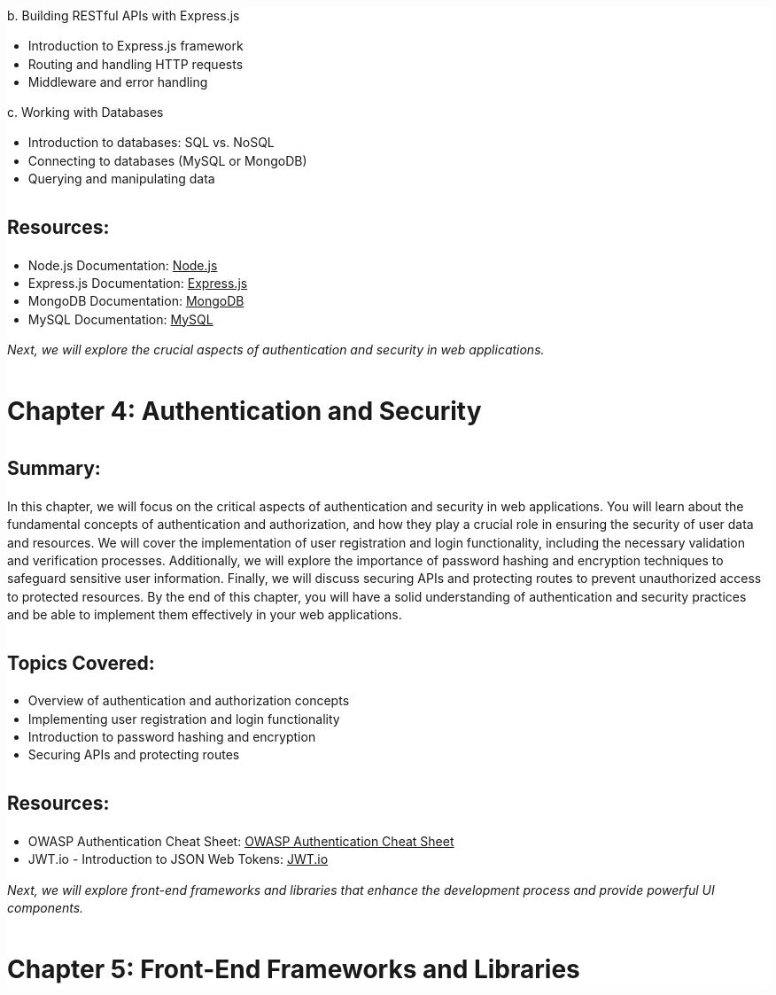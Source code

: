 b. Building RESTful APIs with Express.js
   - Introduction to Express.js framework
   - Routing and handling HTTP requests
   - Middleware and error handling

c. Working with Databases
   - Introduction to databases: SQL vs. NoSQL
   - Connecting to databases (MySQL or MongoDB)
   - Querying and manipulating data

## Resources:
- Node.js Documentation: [Node.js](https://nodejs.org/en/docs/)
- Express.js Documentation: [Express.js](https://expressjs.com/)
- MongoDB Documentation: [MongoDB](https://docs.mongodb.com/)
- MySQL Documentation: [MySQL](https://dev.mysql.com/doc/)

*Next, we will explore the crucial aspects of authentication and security in web applications.*


# Chapter 4: Authentication and Security

## Summary:
In this chapter, we will focus on the critical aspects of authentication and security in web applications. You will learn about the fundamental concepts of authentication and authorization, and how they play a crucial role in ensuring the security of user data and resources. We will cover the implementation of user registration and login functionality, including the necessary validation and verification processes. Additionally, we will explore the importance of password hashing and encryption techniques to safeguard sensitive user information. Finally, we will discuss securing APIs and protecting routes to prevent unauthorized access to protected resources. By the end of this chapter, you will have a solid understanding of authentication and security practices and be able to implement them effectively in your web applications.

## Topics Covered:
- Overview of authentication and authorization concepts
- Implementing user registration and login functionality
- Introduction to password hashing and encryption
- Securing APIs and protecting routes

## Resources:
- OWASP Authentication Cheat Sheet: [OWASP Authentication Cheat Sheet](https://cheatsheetseries.owasp.org/cheatsheets/Authentication_Cheat_Sheet.html)
- JWT.io - Introduction to JSON Web Tokens: [JWT.io](https://jwt.io/introduction/)

*Next, we will explore front-end frameworks and libraries that enhance the development process and provide powerful UI components.*


# Chapter 5: Front-End Frameworks and Libraries

